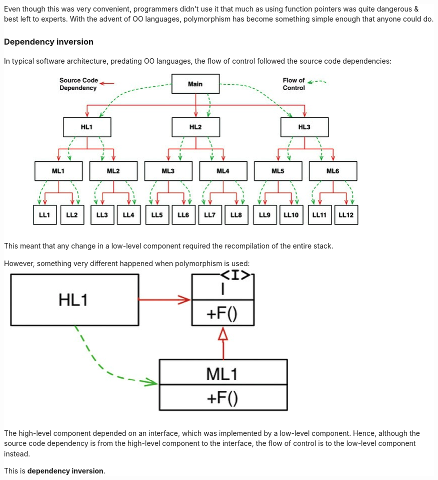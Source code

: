 Even though this was very convenient, programmers didn't use it that much as using function pointers was quite dangerous & best left to experts.
With the advent of OO languages, polymorphism has become something simple enough that anyone could do.

### Dependency inversion
In typical software architecture, predating OO languages, the flow of control followed the source code dependencies:
![Flow of control without dependency inversion](images/no-dependency-inversion.png)

This meant that any change in a low-level component required the recompilation of the entire stack.

However, something very different happened when polymorphism is used:
![Dependency Inversion](images/dependency-inversion.png)

The high-level component depended on an interface, which was implemented by a low-level component.
Hence, although the source code dependency is from the high-level component to the interface, the flow of control is to the low-level component instead.

This is **dependency inversion**.
